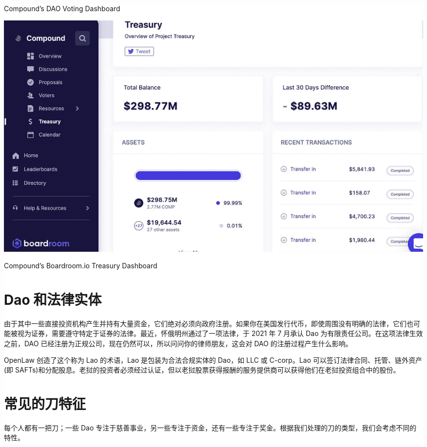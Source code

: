 Compound’s DAO Voting Dashboard

![](img/927d5ad835e8e202c0fc0714cc1d8ab7.png)

Compound’s Boardroom.io Treasury Dashboard

# Dao 和法律实体

由于其中一些直接投资机构产生并持有大量资金，它们绝对必须向政府注册。如果你在美国发行代币，即使周围没有明确的法律，它们也可能被视为证券，需要遵守特定于证券的法律。最近，怀俄明州通过了一项法律，于 2021 年 7 月承认 Dao 为有限责任公司。在这项法律生效之前，DAO 已经注册为正规公司，现在仍然可以，所以问问你的律师朋友，这会对 DAO 的注册过程产生什么影响。

OpenLaw 创造了这个称为 Lao 的术语，Lao 是包装为合法合规实体的 Dao，如 LLC 或 C-corp。Lao 可以签订法律合同、托管、链外资产(即 SAFTs)和分配股息。老挝的投资者必须经过认证，但以老挝股票获得报酬的服务提供商可以获得他们在老挝投资组合中的股份。

# 常见的刀特征

每个人都有一把刀；一些 Dao 专注于慈善事业，另一些专注于资金，还有一些专注于奖金。根据我们处理的刀的类型，我们会考虑不同的特性。
